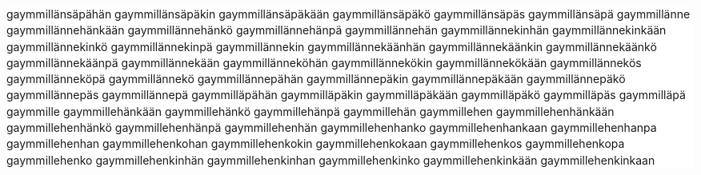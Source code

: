 gaymmillänsäpähän
gaymmillänsäpäkin
gaymmillänsäpäkään
gaymmillänsäpäkö
gaymmillänsäpäs
gaymmillänsäpä
gaymmillänne
gaymmillännehänkään
gaymmillännehänkö
gaymmillännehänpä
gaymmillännehän
gaymmillännekinhän
gaymmillännekinkään
gaymmillännekinkö
gaymmillännekinpä
gaymmillännekin
gaymmillännekäänhän
gaymmillännekäänkin
gaymmillännekäänkö
gaymmillännekäänpä
gaymmillännekään
gaymmillänneköhän
gaymmillännekökin
gaymmillännekökään
gaymmillännekös
gaymmillänneköpä
gaymmillännekö
gaymmillännepähän
gaymmillännepäkin
gaymmillännepäkään
gaymmillännepäkö
gaymmillännepäs
gaymmillännepä
gaymmilläpähän
gaymmilläpäkin
gaymmilläpäkään
gaymmilläpäkö
gaymmilläpäs
gaymmilläpä
gaymmille
gaymmillehänkään
gaymmillehänkö
gaymmillehänpä
gaymmillehän
gaymmillehen
gaymmillehenhänkään
gaymmillehenhänkö
gaymmillehenhänpä
gaymmillehenhän
gaymmillehenhanko
gaymmillehenhankaan
gaymmillehenhanpa
gaymmillehenhan
gaymmillehenkohan
gaymmillehenkokin
gaymmillehenkokaan
gaymmillehenkos
gaymmillehenkopa
gaymmillehenko
gaymmillehenkinhän
gaymmillehenkinhan
gaymmillehenkinko
gaymmillehenkinkään
gaymmillehenkinkaan